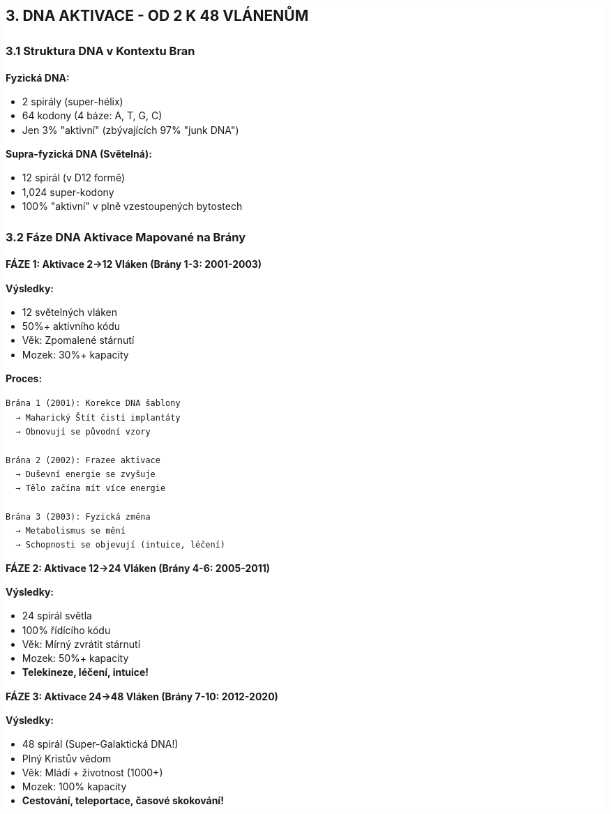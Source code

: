 
## 3. DNA AKTIVACE - OD 2 K 48 VLÁNENŮM

### 3.1 Struktura DNA v Kontextu Bran

**Fyzická DNA:**
- 2 spirály (super-hélix)
- 64 kodony (4 báze: A, T, G, C)
- Jen 3% "aktivní" (zbývajících 97% "junk DNA")

**Supra-fyzická DNA (Světelná):**
- 12 spirál (v D12 formě)
- 1,024 super-kodony
- 100% "aktivní" v plně vzestoupených bytostech

### 3.2 Fáze DNA Aktivace Mapované na Brány

**FÁZE 1: Aktivace 2→12 Vláken (Brány 1-3: 2001-2003)**

**Výsledky:**
- 12 světelných vláken
- 50%+ aktivního kódu
- Věk: Zpomalené stárnutí
- Mozek: 30%+ kapacity

**Proces:**
```
Brána 1 (2001): Korekce DNA šablony
  → Maharický Štít čistí implantáty
  → Obnovují se původní vzory

Brána 2 (2002): Frazee aktivace
  → Duševní energie se zvyšuje
  → Tělo začína mít více energie

Brána 3 (2003): Fyzická změna
  → Metabolismus se mění
  → Schopnosti se objevují (intuice, léčení)
```

**FÁZE 2: Aktivace 12→24 Vláken (Brány 4-6: 2005-2011)**

**Výsledky:**
- 24 spirál světla
- 100% řídícího kódu
- Věk: Mírný zvrátit stárnutí
- Mozek: 50%+ kapacity
- **Telekineze, léčení, intuice!**

**FÁZE 3: Aktivace 24→48 Vláken (Brány 7-10: 2012-2020)**

**Výsledky:**
- 48 spirál (Super-Galaktická DNA!)
- Plný Kristův vědom
- Věk: Mládí + životnost (1000+)
- Mozek: 100% kapacity
- **Cestování, teleportace, časové skokování!**

